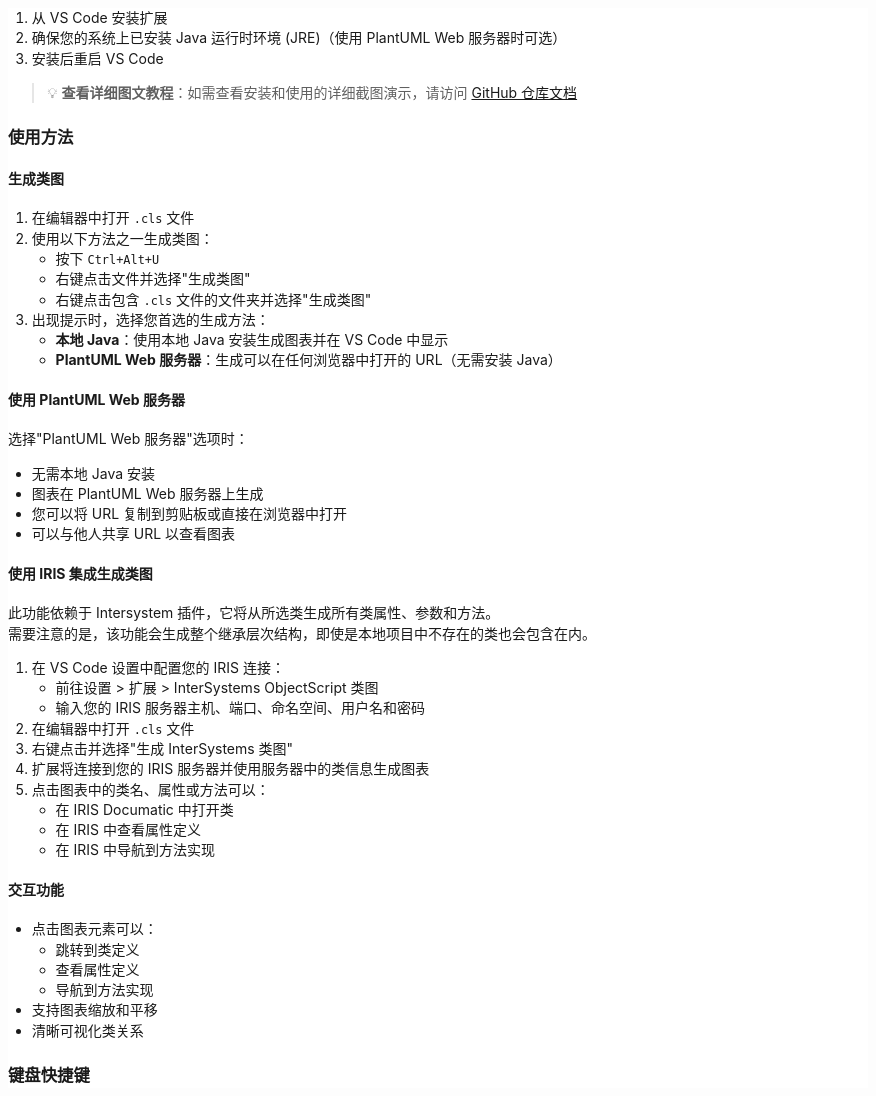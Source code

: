 1.  从 VS Code 安装扩展
2.  确保您的系统上已安装 Java 运行时环境 (JRE)（使用 PlantUML Web 服务器时可选）
3.  安装后重启 VS Code

> 💡 **查看详细图文教程**：如需查看安装和使用的详细截图演示，请访问 [GitHub 仓库文档](https://github.com/cjy513203427/intersystems-objectscript-class-diagram-view/blob/master/README.zh-CN.md)

### 使用方法

#### 生成类图

1.  在编辑器中打开 `.cls` 文件
2.  使用以下方法之一生成类图：
    *   按下 `Ctrl+Alt+U`
    *   右键点击文件并选择"生成类图"
    *   右键点击包含 `.cls` 文件的文件夹并选择"生成类图"
3.  出现提示时，选择您首选的生成方法：
    *   **本地 Java**：使用本地 Java 安装生成图表并在 VS Code 中显示
    *   **PlantUML Web 服务器**：生成可以在任何浏览器中打开的 URL（无需安装 Java）

#### 使用 PlantUML Web 服务器

选择"PlantUML Web 服务器"选项时：

*   无需本地 Java 安装
*   图表在 PlantUML Web 服务器上生成
*   您可以将 URL 复制到剪贴板或直接在浏览器中打开
*   可以与他人共享 URL 以查看图表

#### 使用 IRIS 集成生成类图

此功能依赖于 Intersystem 插件，它将从所选类生成所有类属性、参数和方法。  
需要注意的是，该功能会生成整个继承层次结构，即使是本地项目中不存在的类也会包含在内。

1.  在 VS Code 设置中配置您的 IRIS 连接：
    *   前往设置 > 扩展 > InterSystems ObjectScript 类图
    *   输入您的 IRIS 服务器主机、端口、命名空间、用户名和密码
2.  在编辑器中打开 `.cls` 文件
3.  右键点击并选择"生成 InterSystems 类图"
4.  扩展将连接到您的 IRIS 服务器并使用服务器中的类信息生成图表
5.  点击图表中的类名、属性或方法可以：
    *   在 IRIS Documatic 中打开类
    *   在 IRIS 中查看属性定义
    *   在 IRIS 中导航到方法实现

#### 交互功能

*   点击图表元素可以：
    *   跳转到类定义
    *   查看属性定义
    *   导航到方法实现
*   支持图表缩放和平移
*   清晰可视化类关系

### 键盘快捷键
